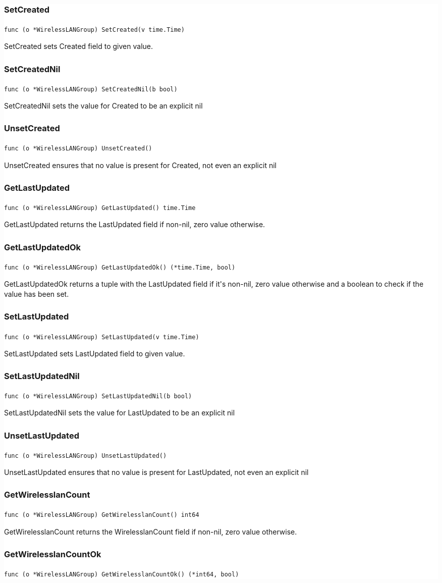### SetCreated

`func (o *WirelessLANGroup) SetCreated(v time.Time)`

SetCreated sets Created field to given value.


### SetCreatedNil

`func (o *WirelessLANGroup) SetCreatedNil(b bool)`

 SetCreatedNil sets the value for Created to be an explicit nil

### UnsetCreated
`func (o *WirelessLANGroup) UnsetCreated()`

UnsetCreated ensures that no value is present for Created, not even an explicit nil
### GetLastUpdated

`func (o *WirelessLANGroup) GetLastUpdated() time.Time`

GetLastUpdated returns the LastUpdated field if non-nil, zero value otherwise.

### GetLastUpdatedOk

`func (o *WirelessLANGroup) GetLastUpdatedOk() (*time.Time, bool)`

GetLastUpdatedOk returns a tuple with the LastUpdated field if it's non-nil, zero value otherwise
and a boolean to check if the value has been set.

### SetLastUpdated

`func (o *WirelessLANGroup) SetLastUpdated(v time.Time)`

SetLastUpdated sets LastUpdated field to given value.


### SetLastUpdatedNil

`func (o *WirelessLANGroup) SetLastUpdatedNil(b bool)`

 SetLastUpdatedNil sets the value for LastUpdated to be an explicit nil

### UnsetLastUpdated
`func (o *WirelessLANGroup) UnsetLastUpdated()`

UnsetLastUpdated ensures that no value is present for LastUpdated, not even an explicit nil
### GetWirelesslanCount

`func (o *WirelessLANGroup) GetWirelesslanCount() int64`

GetWirelesslanCount returns the WirelesslanCount field if non-nil, zero value otherwise.

### GetWirelesslanCountOk

`func (o *WirelessLANGroup) GetWirelesslanCountOk() (*int64, bool)`
